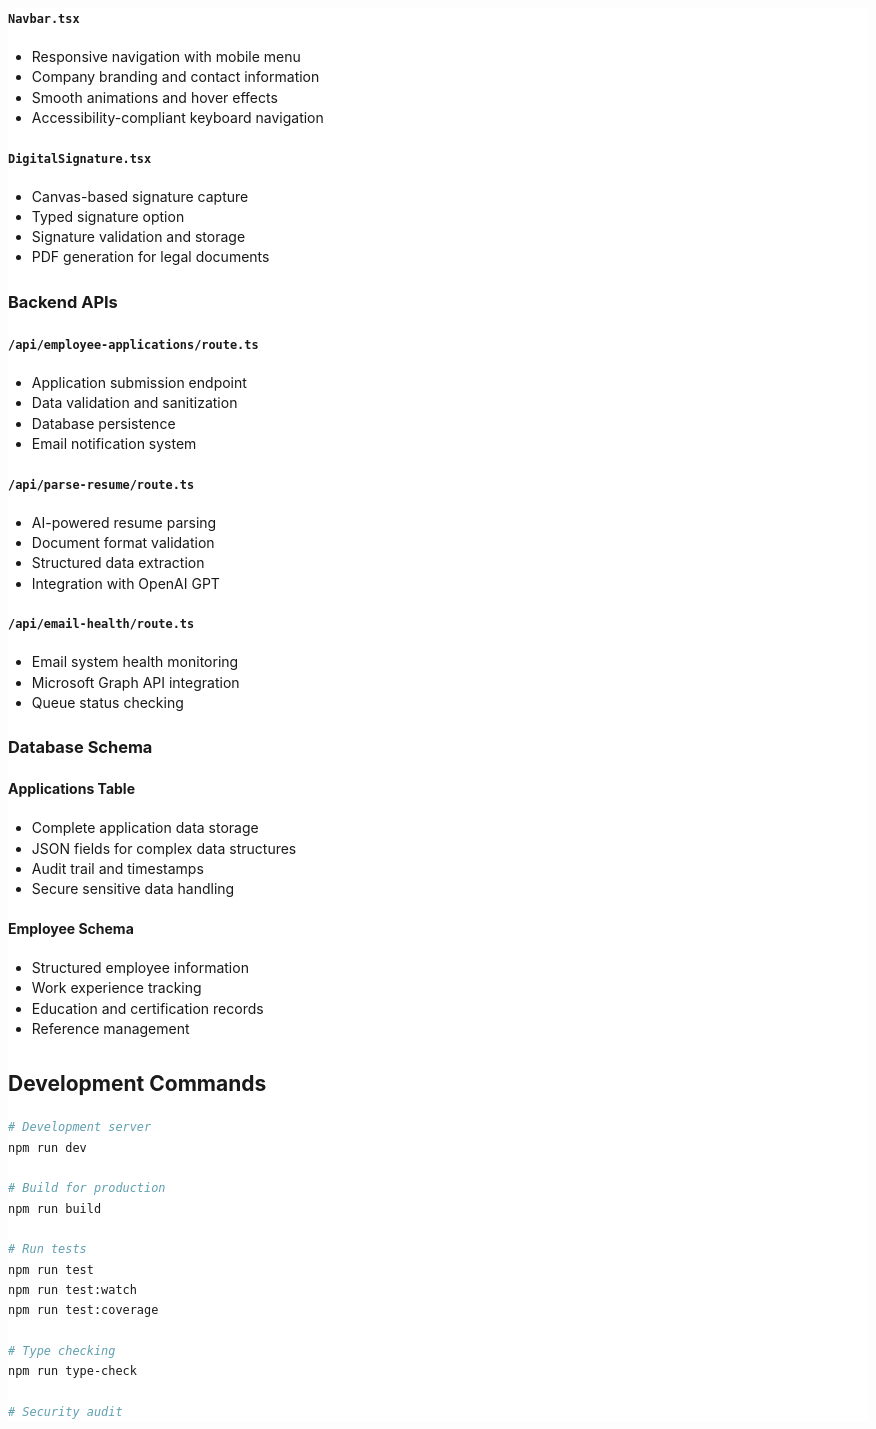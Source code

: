 #### `Navbar.tsx`
- Responsive navigation with mobile menu
- Company branding and contact information
- Smooth animations and hover effects
- Accessibility-compliant keyboard navigation

#### `DigitalSignature.tsx`
- Canvas-based signature capture
- Typed signature option
- Signature validation and storage
- PDF generation for legal documents

### Backend APIs

#### `/api/employee-applications/route.ts`
- Application submission endpoint
- Data validation and sanitization
- Database persistence
- Email notification system

#### `/api/parse-resume/route.ts`
- AI-powered resume parsing
- Document format validation
- Structured data extraction
- Integration with OpenAI GPT

#### `/api/email-health/route.ts`
- Email system health monitoring
- Microsoft Graph API integration
- Queue status checking

### Database Schema

#### Applications Table
- Complete application data storage
- JSON fields for complex data structures
- Audit trail and timestamps
- Secure sensitive data handling

#### Employee Schema
- Structured employee information
- Work experience tracking
- Education and certification records
- Reference management

## Development Commands

```bash
# Development server
npm run dev

# Build for production
npm run build

# Run tests
npm run test
npm run test:watch
npm run test:coverage

# Type checking
npm run type-check

# Security audit
```